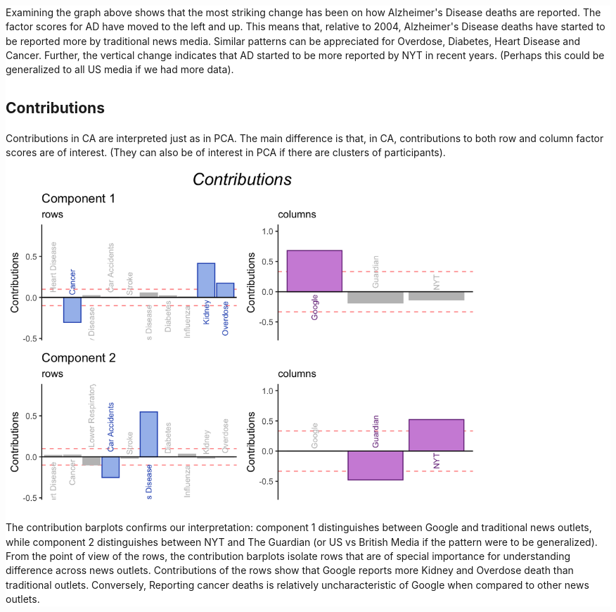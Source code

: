 Examining the graph above shows that the most striking change has been on how Alzheimer's Disease deaths are reported. The factor scores for AD have moved to the left and up. This means that, relative to 2004, Alzheimer's Disease deaths have started to be reported more by traditional news media. Similar patterns can be appreciated for Overdose, Diabetes, Heart Disease and Cancer. Further, the vertical change indicates that AD started to be more reported by NYT in recent years. (Perhaps this could be generalized to all US media if we had more data).

## Contributions
Contributions in CA are interpreted just as in PCA. The main difference is that, in CA, contributions to both row and column factor scores are of interest. (They can also be of interest in PCA if there are clusters of participants).

<img src="02-CA_files/figure-html/unnamed-chunk-8-1.png" width="672" />

The contribution barplots confirms our interpretation: component 1 distinguishes between Google and traditional news outlets, while component 2 distinguishes between NYT and The Guardian (or US vs British Media if the pattern were to be generalized). From the point of view of the rows, the contribution barplots isolate rows that are of special importance for understanding difference across news outlets. Contributions of the rows show that Google reports more Kidney and Overdose death than traditional outlets. Conversely, Reporting cancer deaths is relatively uncharacteristic of Google when compared to other news outlets. 
